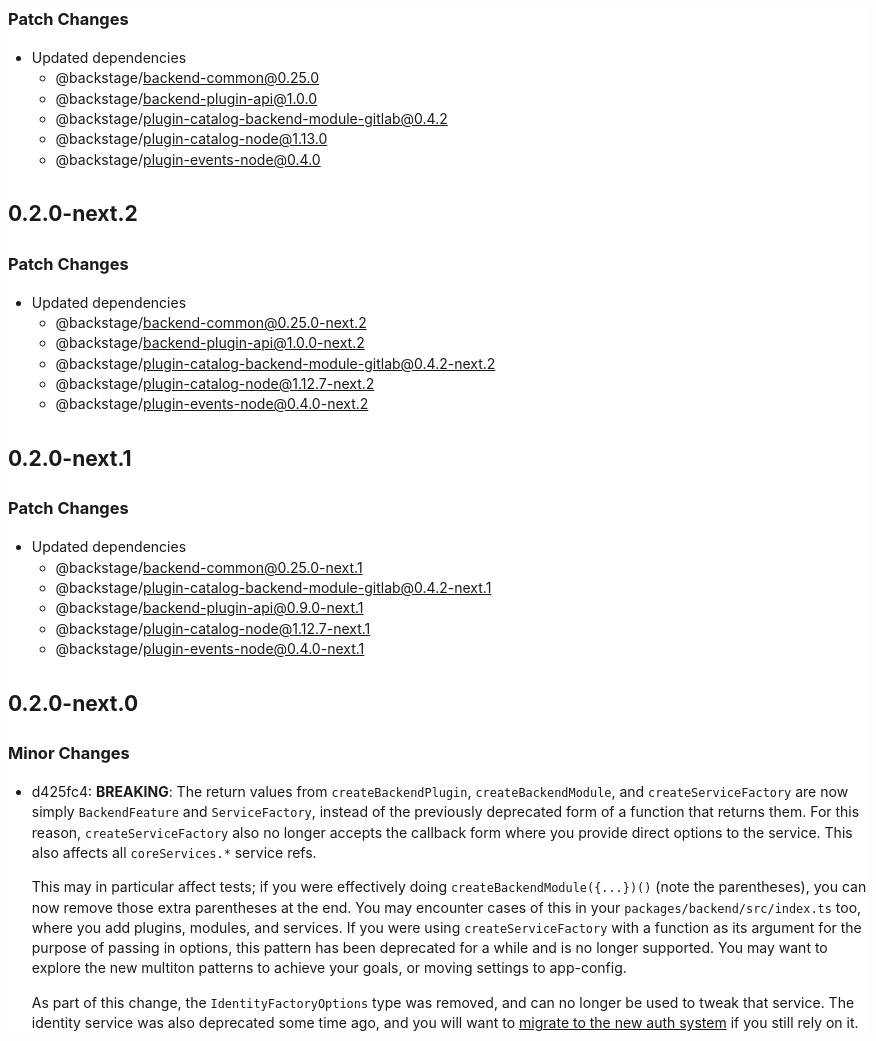 ### Patch Changes

- Updated dependencies
  - @backstage/backend-common@0.25.0
  - @backstage/backend-plugin-api@1.0.0
  - @backstage/plugin-catalog-backend-module-gitlab@0.4.2
  - @backstage/plugin-catalog-node@1.13.0
  - @backstage/plugin-events-node@0.4.0

## 0.2.0-next.2

### Patch Changes

- Updated dependencies
  - @backstage/backend-common@0.25.0-next.2
  - @backstage/backend-plugin-api@1.0.0-next.2
  - @backstage/plugin-catalog-backend-module-gitlab@0.4.2-next.2
  - @backstage/plugin-catalog-node@1.12.7-next.2
  - @backstage/plugin-events-node@0.4.0-next.2

## 0.2.0-next.1

### Patch Changes

- Updated dependencies
  - @backstage/backend-common@0.25.0-next.1
  - @backstage/plugin-catalog-backend-module-gitlab@0.4.2-next.1
  - @backstage/backend-plugin-api@0.9.0-next.1
  - @backstage/plugin-catalog-node@1.12.7-next.1
  - @backstage/plugin-events-node@0.4.0-next.1

## 0.2.0-next.0

### Minor Changes

- d425fc4: **BREAKING**: The return values from `createBackendPlugin`, `createBackendModule`, and `createServiceFactory` are now simply `BackendFeature` and `ServiceFactory`, instead of the previously deprecated form of a function that returns them. For this reason, `createServiceFactory` also no longer accepts the callback form where you provide direct options to the service. This also affects all `coreServices.*` service refs.

  This may in particular affect tests; if you were effectively doing `createBackendModule({...})()` (note the parentheses), you can now remove those extra parentheses at the end. You may encounter cases of this in your `packages/backend/src/index.ts` too, where you add plugins, modules, and services. If you were using `createServiceFactory` with a function as its argument for the purpose of passing in options, this pattern has been deprecated for a while and is no longer supported. You may want to explore the new multiton patterns to achieve your goals, or moving settings to app-config.

  As part of this change, the `IdentityFactoryOptions` type was removed, and can no longer be used to tweak that service. The identity service was also deprecated some time ago, and you will want to [migrate to the new auth system](https://backstage.io/docs/tutorials/auth-service-migration) if you still rely on it.
